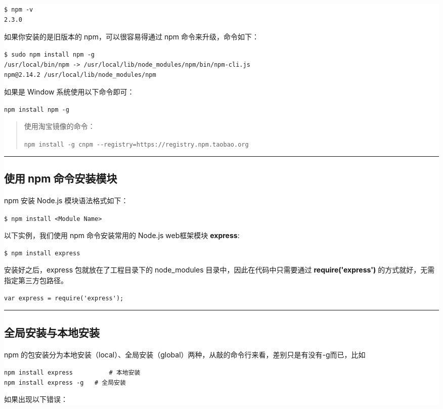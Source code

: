 ```
$ npm -v
2.3.0
```

如果你安装的是旧版本的 npm，可以很容易得通过 npm 命令来升级，命令如下：

```
$ sudo npm install npm -g
/usr/local/bin/npm -> /usr/local/lib/node_modules/npm/bin/npm-cli.js
npm@2.14.2 /usr/local/lib/node_modules/npm
```

如果是 Window 系统使用以下命令即可：

```
npm install npm -g
```

> 使用淘宝镜像的命令：
>
> ```
> npm install -g cnpm --registry=https://registry.npm.taobao.org
> ```

------

## 使用 npm 命令安装模块

npm 安装 Node.js 模块语法格式如下：

```
$ npm install <Module Name>
```

以下实例，我们使用 npm 命令安装常用的 Node.js web框架模块 **express**:

```
$ npm install express
```

安装好之后，express 包就放在了工程目录下的 node_modules 目录中，因此在代码中只需要通过 **require('express')** 的方式就好，无需指定第三方包路径。

```
var express = require('express');
```

------

## 全局安装与本地安装

npm 的包安装分为本地安装（local）、全局安装（global）两种，从敲的命令行来看，差别只是有没有-g而已，比如

```
npm install express          # 本地安装
npm install express -g   # 全局安装
```

如果出现以下错误：
